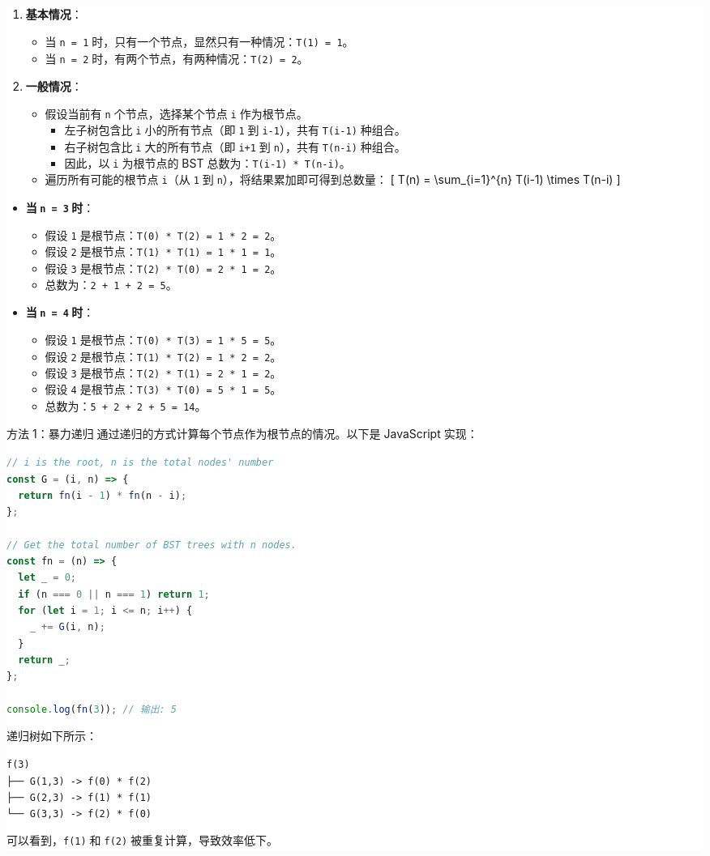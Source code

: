 1. **基本情况**：
   - 当 `n = 1` 时，只有一个节点，显然只有一种情况：`T(1) = 1`。
   - 当 `n = 2` 时，有两个节点，有两种情况：`T(2) = 2`。

2. **一般情况**：
   - 假设当前有 `n` 个节点，选择某个节点 `i` 作为根节点。
     - 左子树包含比 `i` 小的所有节点（即 `1` 到 `i-1`），共有 `T(i-1)` 种组合。
     - 右子树包含比 `i` 大的所有节点（即 `i+1` 到 `n`），共有 `T(n-i)` 种组合。
     - 因此，以 `i` 为根节点的 BST 总数为：`T(i-1) * T(n-i)`。
   - 遍历所有可能的根节点 `i`（从 `1` 到 `n`），将结果累加即可得到总数量：
     \[
     T(n) = \sum_{i=1}^{n} T(i-1) \times T(n-i)
     \]

- **当 `n = 3` 时**：
  - 假设 `1` 是根节点：`T(0) * T(2) = 1 * 2 = 2`。
  - 假设 `2` 是根节点：`T(1) * T(1) = 1 * 1 = 1`。
  - 假设 `3` 是根节点：`T(2) * T(0) = 2 * 1 = 2`。
  - 总数为：`2 + 1 + 2 = 5`。

- **当 `n = 4` 时**：
  - 假设 `1` 是根节点：`T(0) * T(3) = 1 * 5 = 5`。
  - 假设 `2` 是根节点：`T(1) * T(2) = 1 * 2 = 2`。
  - 假设 `3` 是根节点：`T(2) * T(1) = 2 * 1 = 2`。
  - 假设 `4` 是根节点：`T(3) * T(0) = 5 * 1 = 5`。
  - 总数为：`5 + 2 + 2 + 5 = 14`。


方法 1：暴力递归
通过递归的方式计算每个节点作为根节点的情况。以下是 JavaScript 实现：

```javascript
// i is the root, n is the total nodes' number
const G = (i, n) => {
  return fn(i - 1) * fn(n - i);
};

// Get the total number of BST trees with n nodes.
const fn = (n) => {
  let _ = 0;
  if (n === 0 || n === 1) return 1;
  for (let i = 1; i <= n; i++) {
    _ += G(i, n);
  }
  return _;
};

console.log(fn(3)); // 输出: 5
```

递归树如下所示：
```
f(3)
├── G(1,3) -> f(0) * f(2)
├── G(2,3) -> f(1) * f(1)
└── G(3,3) -> f(2) * f(0)
```
可以看到，`f(1)` 和 `f(2)` 被重复计算，导致效率低下。
